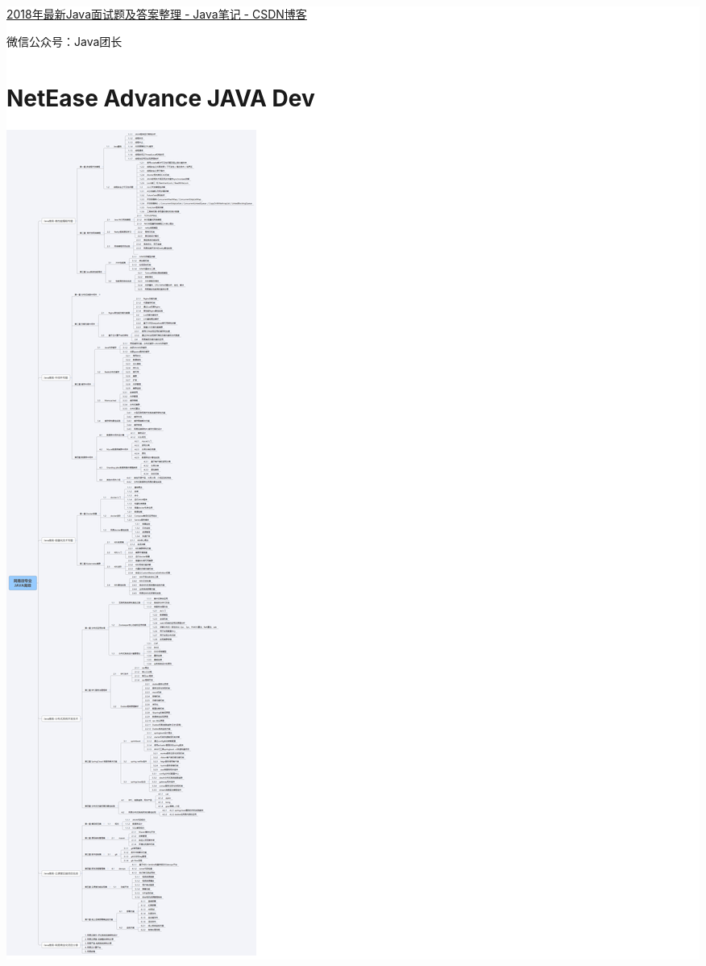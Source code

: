 [2018年最新Java面试题及答案整理 - Java笔记 - CSDN博客](https://blog.csdn.net/qq_41701956/article/details/80250226)

微信公众号：Java团长

# NetEase Advance JAVA Dev

[![](images/advanced-java-dev.png)](images/advanced-java-dev.png)
